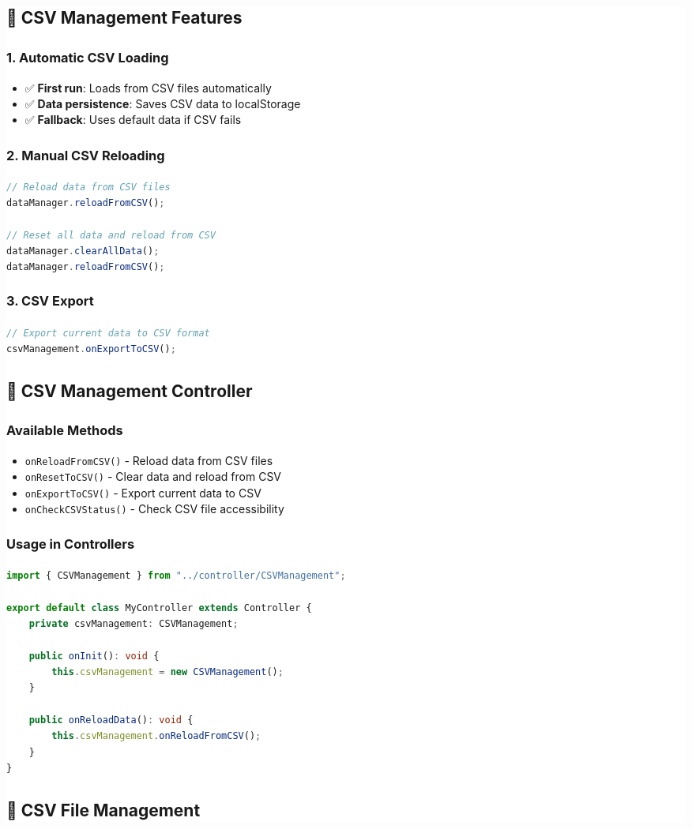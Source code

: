 ## 🚀 **CSV Management Features**

### **1. Automatic CSV Loading**
- ✅ **First run**: Loads from CSV files automatically
- ✅ **Data persistence**: Saves CSV data to localStorage
- ✅ **Fallback**: Uses default data if CSV fails

### **2. Manual CSV Reloading**
```javascript
// Reload data from CSV files
dataManager.reloadFromCSV();

// Reset all data and reload from CSV
dataManager.clearAllData();
dataManager.reloadFromCSV();
```

### **3. CSV Export**
```javascript
// Export current data to CSV format
csvManagement.onExportToCSV();
```

## 🔧 **CSV Management Controller**

### **Available Methods**
- `onReloadFromCSV()` - Reload data from CSV files
- `onResetToCSV()` - Clear data and reload from CSV
- `onExportToCSV()` - Export current data to CSV
- `onCheckCSVStatus()` - Check CSV file accessibility

### **Usage in Controllers**
```typescript
import { CSVManagement } from "../controller/CSVManagement";

export default class MyController extends Controller {
    private csvManagement: CSVManagement;

    public onInit(): void {
        this.csvManagement = new CSVManagement();
    }

    public onReloadData(): void {
        this.csvManagement.onReloadFromCSV();
    }
}
```

## 📁 **CSV File Management**
